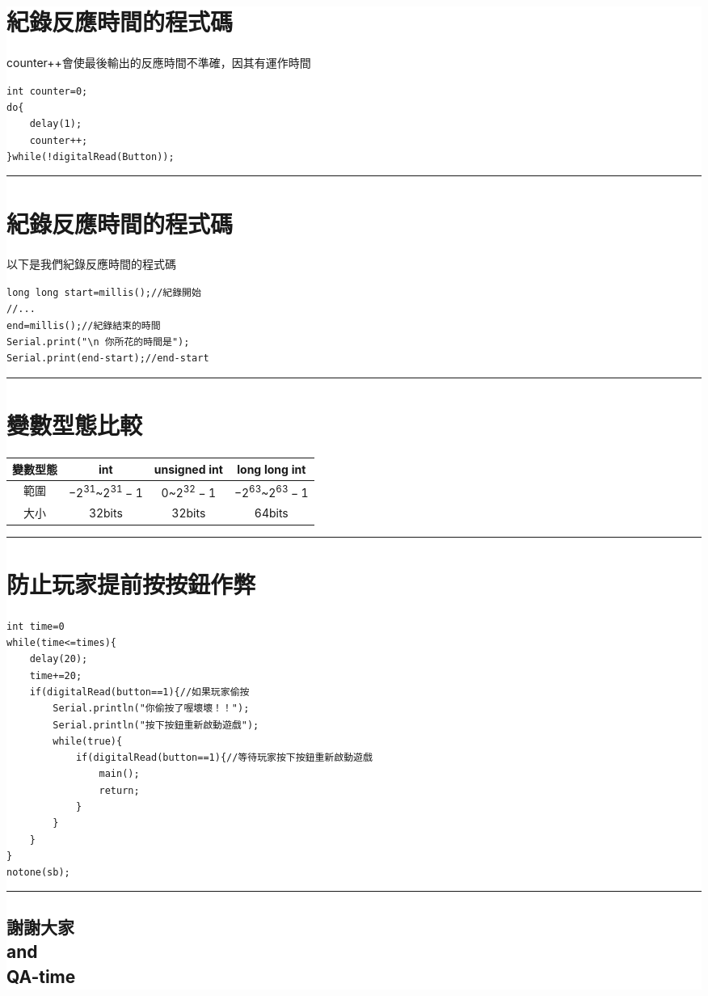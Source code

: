 # 紀錄反應時間的程式碼
counter++會使最後輸出的反應時間不準確，因其有運作時間
```arduino
int counter=0;
do{
    delay(1);
    counter++;
}while(!digitalRead(Button));
```
---
# 紀錄反應時間的程式碼
以下是我們紀錄反應時間的程式碼
```arduino
long long start=millis();//紀錄開始
//...
end=millis();//紀錄結束的時間
Serial.print("\n 你所花的時間是");
Serial.print(end-start);//end-start
```

---
# 變數型態比較
|  變數型態  |  int  | unsigned int  | long long int |
| :----:    |  :----: |     :----:      | :----: |
|  範圍  | $- 2^{31}$~$2^{31}-1$  |     $0$~$2^{32}-1$     | $- 2^{63}$~$2^{63}-1$ |
|  大小 | 32bits | 32bits | 64bits |

---
# 防止玩家提前按按鈕作弊
```arduino
int time=0
while(time<=times){
    delay(20);
    time+=20;
    if(digitalRead(button==1){//如果玩家偷按
        Serial.println("你偷按了喔壞壞！！");
        Serial.println("按下按鈕重新啟動遊戲");
        while(true){
            if(digitalRead(button==1){//等待玩家按下按鈕重新啟動遊戲
                main();
                return;
            }
        }
    }
}
notone(sb);
```
---
## 謝謝大家<br>and<br>QA-time